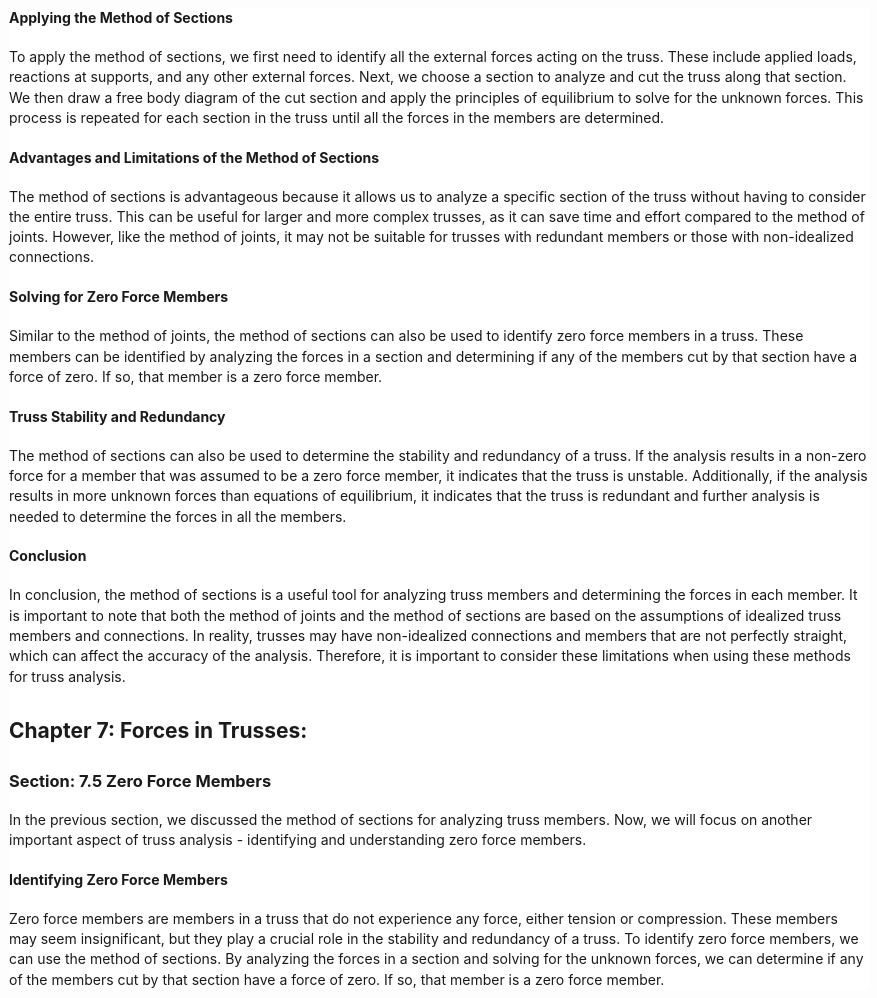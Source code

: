 #### Applying the Method of Sections

To apply the method of sections, we first need to identify all the external forces acting on the truss. These include applied loads, reactions at supports, and any other external forces. Next, we choose a section to analyze and cut the truss along that section. We then draw a free body diagram of the cut section and apply the principles of equilibrium to solve for the unknown forces. This process is repeated for each section in the truss until all the forces in the members are determined.

#### Advantages and Limitations of the Method of Sections

The method of sections is advantageous because it allows us to analyze a specific section of the truss without having to consider the entire truss. This can be useful for larger and more complex trusses, as it can save time and effort compared to the method of joints. However, like the method of joints, it may not be suitable for trusses with redundant members or those with non-idealized connections.

#### Solving for Zero Force Members

Similar to the method of joints, the method of sections can also be used to identify zero force members in a truss. These members can be identified by analyzing the forces in a section and determining if any of the members cut by that section have a force of zero. If so, that member is a zero force member.

#### Truss Stability and Redundancy

The method of sections can also be used to determine the stability and redundancy of a truss. If the analysis results in a non-zero force for a member that was assumed to be a zero force member, it indicates that the truss is unstable. Additionally, if the analysis results in more unknown forces than equations of equilibrium, it indicates that the truss is redundant and further analysis is needed to determine the forces in all the members.

#### Conclusion

In conclusion, the method of sections is a useful tool for analyzing truss members and determining the forces in each member. It is important to note that both the method of joints and the method of sections are based on the assumptions of idealized truss members and connections. In reality, trusses may have non-idealized connections and members that are not perfectly straight, which can affect the accuracy of the analysis. Therefore, it is important to consider these limitations when using these methods for truss analysis.


## Chapter 7: Forces in Trusses:

### Section: 7.5 Zero Force Members

In the previous section, we discussed the method of sections for analyzing truss members. Now, we will focus on another important aspect of truss analysis - identifying and understanding zero force members.

#### Identifying Zero Force Members

Zero force members are members in a truss that do not experience any force, either tension or compression. These members may seem insignificant, but they play a crucial role in the stability and redundancy of a truss. To identify zero force members, we can use the method of sections. By analyzing the forces in a section and solving for the unknown forces, we can determine if any of the members cut by that section have a force of zero. If so, that member is a zero force member.
